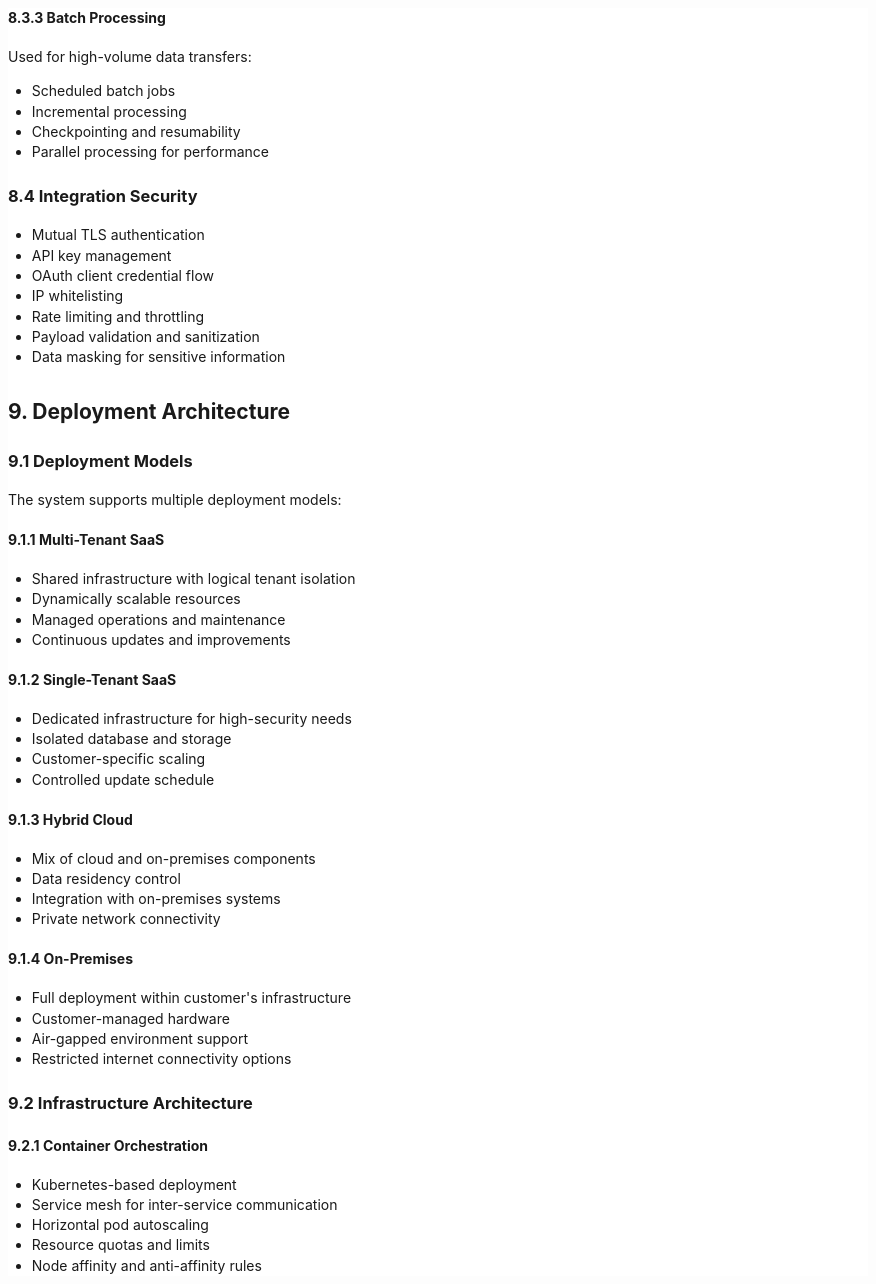 #### 8.3.3 Batch Processing
Used for high-volume data transfers:
- Scheduled batch jobs
- Incremental processing
- Checkpointing and resumability
- Parallel processing for performance

### 8.4 Integration Security

- Mutual TLS authentication
- API key management
- OAuth client credential flow
- IP whitelisting
- Rate limiting and throttling
- Payload validation and sanitization
- Data masking for sensitive information

## 9. Deployment Architecture

### 9.1 Deployment Models

The system supports multiple deployment models:

#### 9.1.1 Multi-Tenant SaaS
- Shared infrastructure with logical tenant isolation
- Dynamically scalable resources
- Managed operations and maintenance
- Continuous updates and improvements

#### 9.1.2 Single-Tenant SaaS
- Dedicated infrastructure for high-security needs
- Isolated database and storage
- Customer-specific scaling
- Controlled update schedule

#### 9.1.3 Hybrid Cloud
- Mix of cloud and on-premises components
- Data residency control
- Integration with on-premises systems
- Private network connectivity

#### 9.1.4 On-Premises
- Full deployment within customer's infrastructure
- Customer-managed hardware
- Air-gapped environment support
- Restricted internet connectivity options

### 9.2 Infrastructure Architecture

#### 9.2.1 Container Orchestration
- Kubernetes-based deployment
- Service mesh for inter-service communication
- Horizontal pod autoscaling
- Resource quotas and limits
- Node affinity and anti-affinity rules
